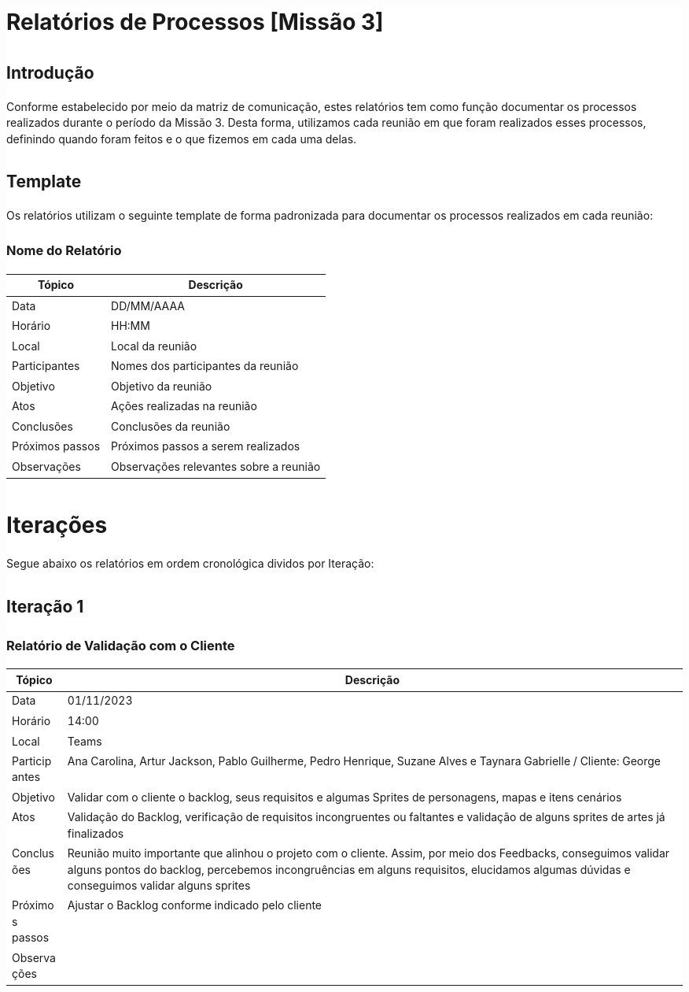 # Relatórios de Processos [Missão 3] 

## Introdução

Conforme estabelecido por meio da matriz de comunicação, estes relatórios tem como função documentar os processos realizados durante o período da Missão 3. Desta forma, utilizamos cada reunião em que foram realizados esses processos, definindo quando foram feitos e o que fizemos em cada uma delas. 

## Template

Os relatórios utilizam o seguinte template de forma padronizada para documentar os processos realizados em cada reunião: 

### Nome do Relatório
| Tópico | Descrição |
|---|---|
| Data | DD/MM/AAAA |
| Horário | HH:MM |
| Local | Local da reunião |
| Participantes | Nomes dos participantes da reunião |
| Objetivo | Objetivo da reunião |
| Atos | Ações realizadas na reunião |
| Conclusões | Conclusões da reunião |
| Próximos passos | Próximos passos a serem realizados  |
| Observações | Observações relevantes sobre a reunião |

# Iterações

Segue abaixo os relatórios em ordem cronológica dividos por Iteração:

## Iteração 1 


### Relatório de Validação com o Cliente 
| Tópico | Descrição |
|---|---|
| Data | 01/11/2023 |
| Horário | 14:00 |
| Local | Teams |
| Participantes | Ana Carolina, Artur Jackson, Pablo Guilherme, Pedro Henrique, Suzane Alves e Taynara Gabrielle / Cliente: George  |
| Objetivo | Validar com o cliente o backlog, seus requisitos e algumas Sprites de personagens, mapas e itens cenários |
| Atos | Validação do Backlog, verificação de requisitos incongruentes ou faltantes e validação de alguns sprites de artes já finalizados |
| Conclusões | Reunião muito importante que alinhou o projeto com o cliente. Assim, por meio dos Feedbacks, conseguimos validar alguns pontos do backlog, percebemos incongruências em alguns requisitos, elucidamos algumas dúvidas e conseguimos validar alguns sprites |
| Próximos passos | Ajustar o Backlog conforme indicado pelo cliente  |
| Observações | |
